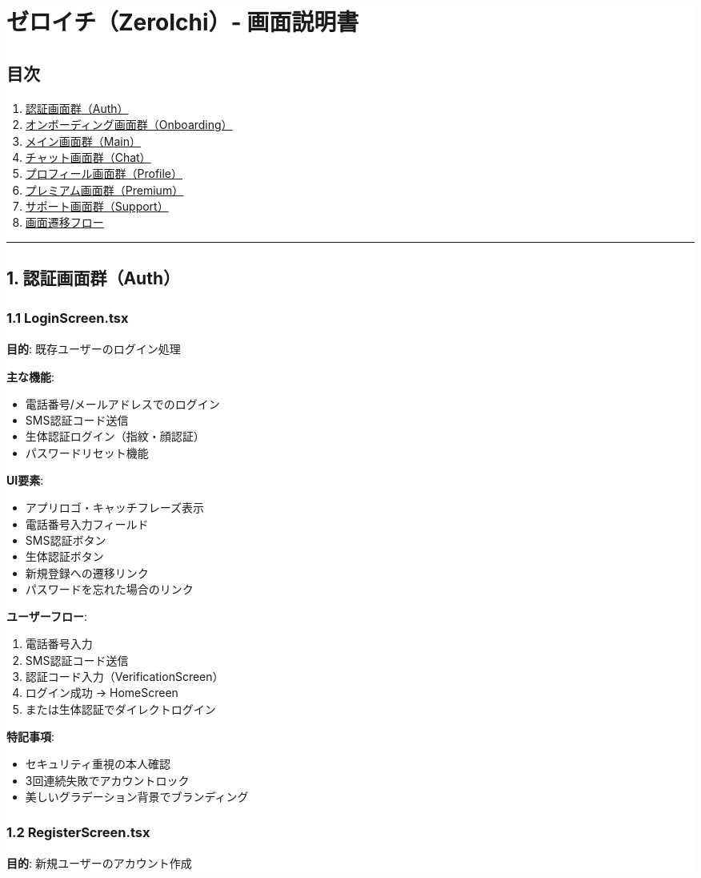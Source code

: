 # ゼロイチ（ZeroIchi）- 画面説明書

## 目次

1. [認証画面群（Auth）](#1-認証画面群auth)
2. [オンボーディング画面群（Onboarding）](#2-オンボーディング画面群onboarding)
3. [メイン画面群（Main）](#3-メイン画面群main)
4. [チャット画面群（Chat）](#4-チャット画面群chat)
5. [プロフィール画面群（Profile）](#5-プロフィール画面群profile)
6. [プレミアム画面群（Premium）](#6-プレミアム画面群premium)
7. [サポート画面群（Support）](#7-サポート画面群support)
8. [画面遷移フロー](#8-画面遷移フロー)

---

## 1. 認証画面群（Auth）

### 1.1 LoginScreen.tsx

**目的**: 既存ユーザーのログイン処理

**主な機能**:
- 電話番号/メールアドレスでのログイン
- SMS認証コード送信
- 生体認証ログイン（指紋・顔認証）
- パスワードリセット機能

**UI要素**:
- アプリロゴ・キャッチフレーズ表示
- 電話番号入力フィールド
- SMS認証ボタン
- 生体認証ボタン
- 新規登録への遷移リンク
- パスワードを忘れた場合のリンク

**ユーザーフロー**:
1. 電話番号入力
2. SMS認証コード送信
3. 認証コード入力（VerificationScreen）
4. ログイン成功 → HomeScreen
5. または生体認証でダイレクトログイン

**特記事項**:
- セキュリティ重視の本人確認
- 3回連続失敗でアカウントロック
- 美しいグラデーション背景でブランディング

### 1.2 RegisterScreen.tsx

**目的**: 新規ユーザーのアカウント作成
